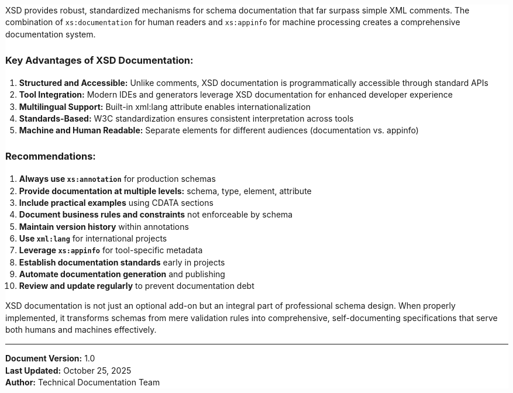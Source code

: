 XSD provides robust, standardized mechanisms for schema documentation that far surpass simple XML comments. The combination of `xs:documentation` for human readers and `xs:appinfo` for machine processing creates a comprehensive documentation system.

### Key Advantages of XSD Documentation:

1. **Structured and Accessible:** Unlike comments, XSD documentation is programmatically accessible through standard APIs
2. **Tool Integration:** Modern IDEs and generators leverage XSD documentation for enhanced developer experience
3. **Multilingual Support:** Built-in xml:lang attribute enables internationalization
4. **Standards-Based:** W3C standardization ensures consistent interpretation across tools
5. **Machine and Human Readable:** Separate elements for different audiences (documentation vs. appinfo)

### Recommendations:

1. **Always use `xs:annotation`** for production schemas
2. **Provide documentation at multiple levels:** schema, type, element, attribute
3. **Include practical examples** using CDATA sections
4. **Document business rules and constraints** not enforceable by schema
5. **Maintain version history** within annotations
6. **Use `xml:lang`** for international projects
7. **Leverage `xs:appinfo`** for tool-specific metadata
8. **Establish documentation standards** early in projects
9. **Automate documentation generation** and publishing
10. **Review and update regularly** to prevent documentation debt

XSD documentation is not just an optional add-on but an integral part of professional schema design. When properly implemented, it transforms schemas from mere validation rules into comprehensive, self-documenting specifications that serve both humans and machines effectively.

---

**Document Version:** 1.0  
**Last Updated:** October 25, 2025  
**Author:** Technical Documentation Team
